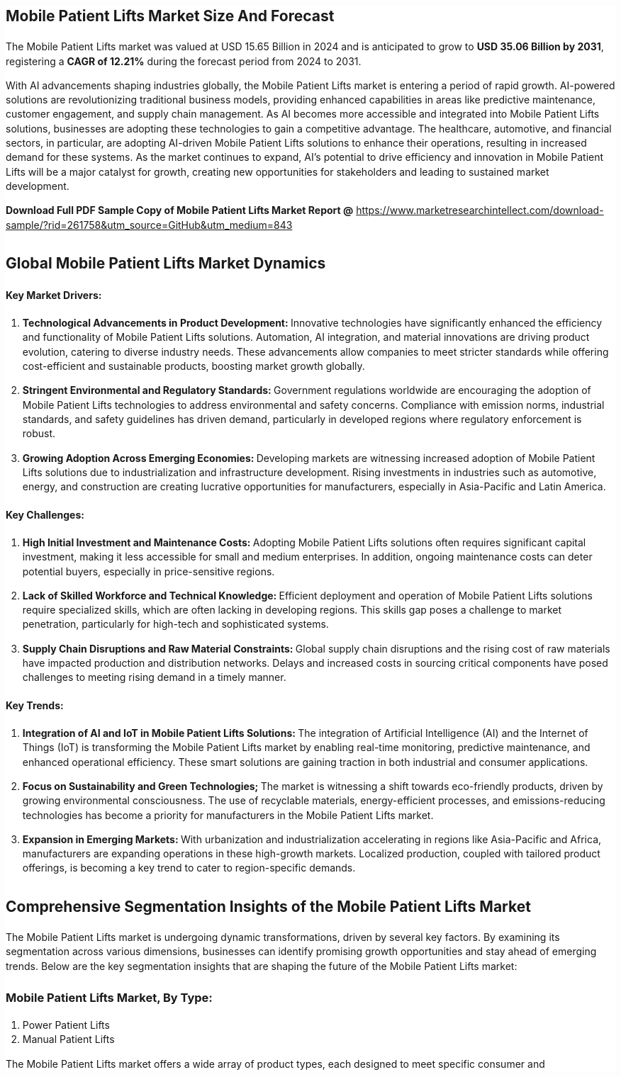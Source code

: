 <h2>Mobile Patient Lifts Market Size And Forecast</h2><p>The Mobile Patient Lifts market was valued at USD 15.65 Billion in 2024 and is anticipated to grow to <strong>USD 35.06 Billion by 2031</strong>, registering a <strong>CAGR of 12.21%</strong> during the forecast period from 2024 to 2031.</p><p>With AI advancements shaping industries globally, the Mobile Patient Lifts market is entering a period of rapid growth. AI-powered solutions are revolutionizing traditional business models, providing enhanced capabilities in areas like predictive maintenance, customer engagement, and supply chain management. As AI becomes more accessible and integrated into Mobile Patient Lifts solutions, businesses are adopting these technologies to gain a competitive advantage. The healthcare, automotive, and financial sectors, in particular, are adopting AI-driven Mobile Patient Lifts solutions to enhance their operations, resulting in increased demand for these systems. As the market continues to expand, AI’s potential to drive efficiency and innovation in Mobile Patient Lifts will be a major catalyst for growth, creating new opportunities for stakeholders and leading to sustained market development.</p><p><strong>Download Full PDF Sample Copy of Mobile Patient Lifts Market Report @</strong>&nbsp;<a href="https://www.marketresearchintellect.com/download-sample/?rid=261758&amp;utm_source=GitHub&amp;utm_medium=843">https://www.marketresearchintellect.com/download-sample/?rid=261758&amp;utm_source=GitHub&amp;utm_medium=843</a></p><h2>Global Mobile Patient Lifts Market Dynamics</h2><h4><strong>Key Market Drivers:</strong></h4><ol><li><p><strong>Technological Advancements in Product Development:&nbsp;</strong>Innovative technologies have significantly enhanced the efficiency and functionality of Mobile Patient Lifts solutions. Automation, AI integration, and material innovations are driving product evolution, catering to diverse industry needs. These advancements allow companies to meet stricter standards while offering cost-efficient and sustainable products, boosting market growth globally.</p></li><li><p><strong>Stringent Environmental and Regulatory Standards:&nbsp;</strong>Government regulations worldwide are encouraging the adoption of Mobile Patient Lifts technologies to address environmental and safety concerns. Compliance with emission norms, industrial standards, and safety guidelines has driven demand, particularly in developed regions where regulatory enforcement is robust.</p></li><li><p><strong>Growing Adoption Across Emerging Economies:&nbsp;</strong>Developing markets are witnessing increased adoption of Mobile Patient Lifts solutions due to industrialization and infrastructure development. Rising investments in industries such as automotive, energy, and construction are creating lucrative opportunities for manufacturers, especially in Asia-Pacific and Latin America.</p></li></ol><h4><strong>Key Challenges:</strong></h4><ol><li><p><strong>High Initial Investment and Maintenance Costs:&nbsp;</strong>Adopting Mobile Patient Lifts solutions often requires significant capital investment, making it less accessible for small and medium enterprises. In addition, ongoing maintenance costs can deter potential buyers, especially in price-sensitive regions.</p></li><li><p><strong>Lack of Skilled Workforce and Technical Knowledge:&nbsp;</strong>Efficient deployment and operation of Mobile Patient Lifts solutions require specialized skills, which are often lacking in developing regions. This skills gap poses a challenge to market penetration, particularly for high-tech and sophisticated systems.</p></li><li><p><strong>Supply Chain Disruptions and Raw Material Constraints:&nbsp;</strong>Global supply chain disruptions and the rising cost of raw materials have impacted production and distribution networks. Delays and increased costs in sourcing critical components have posed challenges to meeting rising demand in a timely manner.</p></li></ol><h4><strong>Key Trends:</strong></h4><ol><li><p><strong>Integration of AI and IoT in Mobile Patient Lifts Solutions:&nbsp;</strong>The integration of Artificial Intelligence (AI) and the Internet of Things (IoT) is transforming the Mobile Patient Lifts market by enabling real-time monitoring, predictive maintenance, and enhanced operational efficiency. These smart solutions are gaining traction in both industrial and consumer applications.</p></li><li><p><strong>Focus on Sustainability and Green Technologies;&nbsp;</strong>The market is witnessing a shift towards eco-friendly products, driven by growing environmental consciousness. The use of recyclable materials, energy-efficient processes, and emissions-reducing technologies has become a priority for manufacturers in the Mobile Patient Lifts market.</p></li><li><p><strong>Expansion in Emerging Markets:&nbsp;</strong>With urbanization and industrialization accelerating in regions like Asia-Pacific and Africa, manufacturers are expanding operations in these high-growth markets. Localized production, coupled with tailored product offerings, is becoming a key trend to cater to region-specific demands.</p></li></ol><div class="article-main__content" data-test-id="publishing-text-block"><h2>Comprehensive Segmentation Insights of the Mobile Patient Lifts Market</h2><p>The Mobile Patient Lifts market is undergoing dynamic transformations, driven by several key factors. By examining its segmentation across various dimensions, businesses can identify promising growth opportunities and stay ahead of emerging trends. Below are the key segmentation insights that are shaping the future of the Mobile Patient Lifts market:</p><h3><strong>Mobile Patient Lifts Market, By Type:<br /></strong></h3><ol><li>Power Patient Lifts<li> Manual Patient Lifts</li></ol><p>The Mobile Patient Lifts market offers a wide array of product types, each designed to meet specific consumer and